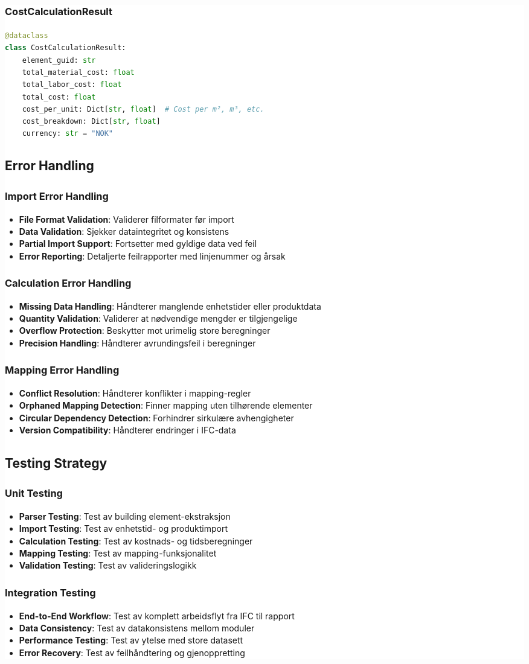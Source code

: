 ### CostCalculationResult

```python
@dataclass
class CostCalculationResult:
    element_guid: str
    total_material_cost: float
    total_labor_cost: float
    total_cost: float
    cost_per_unit: Dict[str, float]  # Cost per m², m³, etc.
    cost_breakdown: Dict[str, float]
    currency: str = "NOK"
```

## Error Handling

### Import Error Handling

- **File Format Validation**: Validerer filformater før import
- **Data Validation**: Sjekker dataintegritet og konsistens
- **Partial Import Support**: Fortsetter med gyldige data ved feil
- **Error Reporting**: Detaljerte feilrapporter med linjenummer og årsak

### Calculation Error Handling

- **Missing Data Handling**: Håndterer manglende enhetstider eller produktdata
- **Quantity Validation**: Validerer at nødvendige mengder er tilgjengelige
- **Overflow Protection**: Beskytter mot urimelig store beregninger
- **Precision Handling**: Håndterer avrundingsfeil i beregninger

### Mapping Error Handling

- **Conflict Resolution**: Håndterer konflikter i mapping-regler
- **Orphaned Mapping Detection**: Finner mapping uten tilhørende elementer
- **Circular Dependency Detection**: Forhindrer sirkulære avhengigheter
- **Version Compatibility**: Håndterer endringer i IFC-data

## Testing Strategy

### Unit Testing

- **Parser Testing**: Test av building element-ekstraksjon
- **Import Testing**: Test av enhetstid- og produktimport
- **Calculation Testing**: Test av kostnads- og tidsberegninger
- **Mapping Testing**: Test av mapping-funksjonalitet
- **Validation Testing**: Test av valideringslogikk

### Integration Testing

- **End-to-End Workflow**: Test av komplett arbeidsflyt fra IFC til rapport
- **Data Consistency**: Test av datakonsistens mellom moduler
- **Performance Testing**: Test av ytelse med store datasett
- **Error Recovery**: Test av feilhåndtering og gjenoppretting
